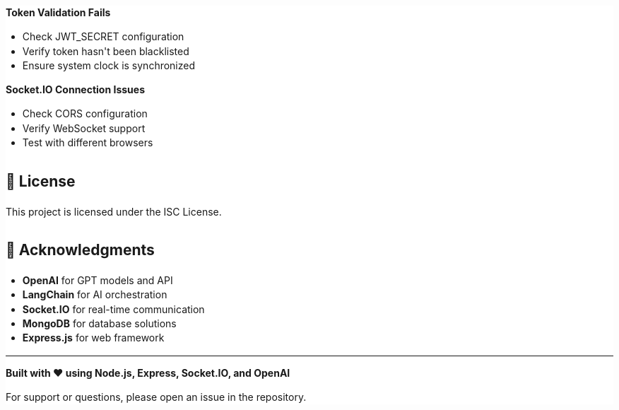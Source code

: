 **Token Validation Fails**
- Check JWT_SECRET configuration
- Verify token hasn't been blacklisted
- Ensure system clock is synchronized

**Socket.IO Connection Issues**
- Check CORS configuration
- Verify WebSocket support
- Test with different browsers

## 📄 License

This project is licensed under the ISC License.

## 🙏 Acknowledgments

- **OpenAI** for GPT models and API
- **LangChain** for AI orchestration
- **Socket.IO** for real-time communication
- **MongoDB** for database solutions
- **Express.js** for web framework

---

**Built with ❤️ using Node.js, Express, Socket.IO, and OpenAI**

For support or questions, please open an issue in the repository.
